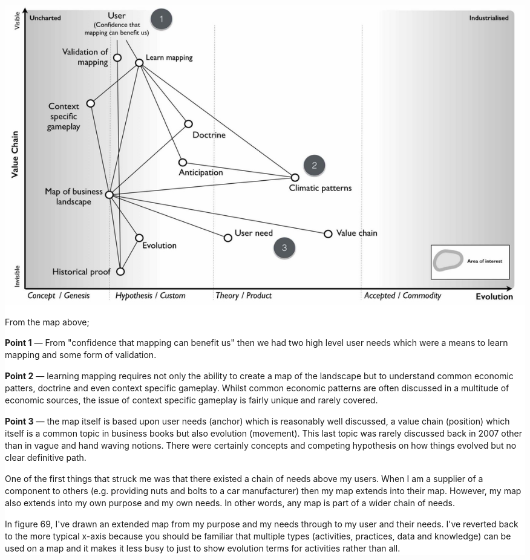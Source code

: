 ![Figure 68 — A map of mapping](images/figure-68.jpeg)

From the map above;

**Point 1** — From "confidence that mapping can benefit us" then we had two high level user needs which were a means to learn mapping and some form of validation.

**Point 2** — learning mapping requires not only the ability to create a map of the landscape but to understand common economic patters, doctrine and even context specific gameplay. Whilst common economic patterns are often discussed in a multitude of economic sources, the issue of context specific gameplay is fairly unique and rarely covered.

**Point 3** — the map itself is based upon user needs (anchor) which is reasonably well discussed, a value chain (position) which itself is a common topic in business books but also evolution (movement). This last topic was rarely discussed back in 2007 other than in vague and hand waving notions. There were certainly concepts and competing hypothesis on how things evolved but no clear definitive path.

One of the first things that struck me was that there existed a chain of needs above my users. When I am a supplier of a component to others (e.g. providing nuts and bolts to a car manufacturer) then my map extends into their map. However, my map also extends into my own purpose and my own needs. In other words, any map is part of a wider chain of needs.

In figure 69, I've drawn an extended map from my purpose and my needs through to my user and their needs. I've reverted back to the more typical x-axis because you should be familiar that multiple types (activities, practices, data and knowledge) can be used on a map and it makes it less busy to just to show evolution terms for activities rather than all.
